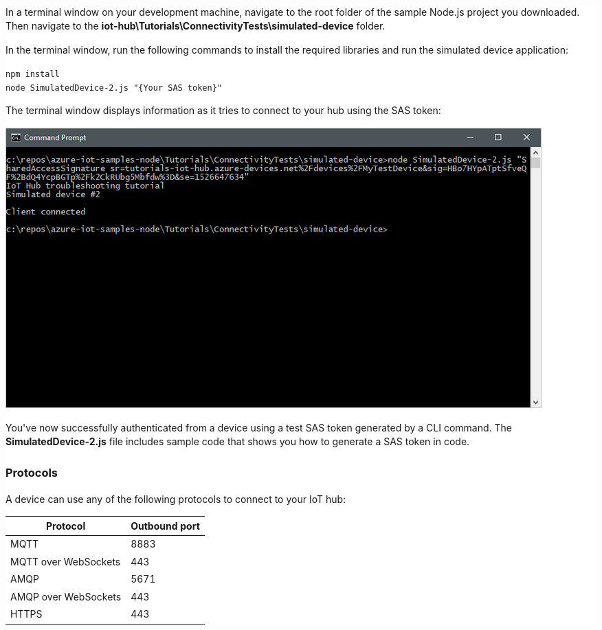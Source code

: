 In a terminal window on your development machine, navigate to the root folder of the sample Node.js project you downloaded. Then navigate to the **iot-hub\Tutorials\ConnectivityTests\simulated-device** folder.

In the terminal window, run the following commands to install the required libraries and run the simulated device application:

```cmd/sh
npm install
node SimulatedDevice-2.js "{Your SAS token}"
```

The terminal window displays information as it tries to connect to your hub using the SAS token:

![Simulated device connecting with token](media/tutorial-connectivity/sim-2-connected.png)

You've now successfully authenticated from a device using a test SAS token generated by a CLI command. The **SimulatedDevice-2.js** file includes sample code that shows you how to generate a SAS token in code.

### Protocols

A device can use any of the following protocols to connect to your IoT hub:

| Protocol | Outbound port |
| --- | --- |
| MQTT |8883 |
| MQTT over WebSockets |443 |
| AMQP |5671 |
| AMQP over WebSockets |443 |
| HTTPS |443 |
